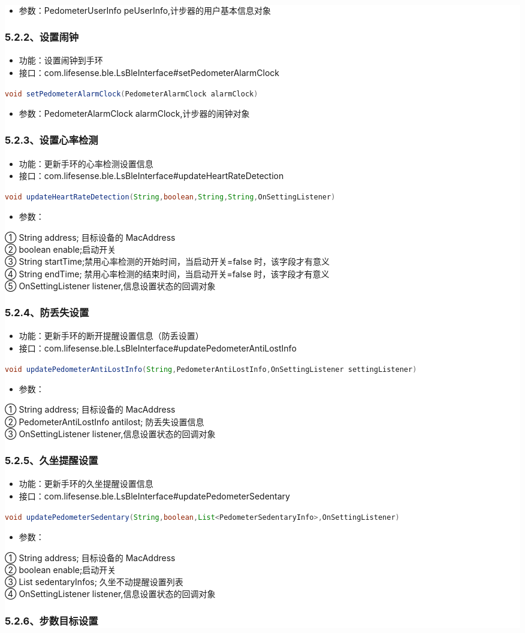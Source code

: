 - 参数：PedometerUserInfo peUserInfo,计步器的用户基本信息对象
<a name="1QfWa"></a>
### 5.2.2、设置闹钟

- 功能：设置闹钟到手环
- 接口：com.lifesense.ble.LsBleInterface#setPedometerAlarmClock
```java
void setPedometerAlarmClock(PedometerAlarmClock alarmClock)
```

- 参数：PedometerAlarmClock alarmClock,计步器的闹钟对象
<a name="ppBUg"></a>
### 5.2.3、设置心率检测

- 功能：更新手环的心率检测设置信息
- 接口：com.lifesense.ble.LsBleInterface#updateHeartRateDetection
```java
void updateHeartRateDetection(String,boolean,String,String,OnSettingListener)
```

- 参数：

① String address; 目标设备的 MacAddress<br />② boolean enable;启动开关<br />③ String startTime;禁用心率检测的开始时间，当启动开关=false 时，该字段才有意义<br />④ String endTime; 禁用心率检测的结束时间，当启动开关=false 时，该字段才有意义<br />⑤ OnSettingListener listener,信息设置状态的回调对象<br />

<a name="BWjDG"></a>
### 5.2.4、防丢失设置

- 功能：更新手环的断开提醒设置信息（防丢设置）
- 接口：com.lifesense.ble.LsBleInterface#updatePedometerAntiLostInfo
```java
void updatePedometerAntiLostInfo(String,PedometerAntiLostInfo,OnSettingListener settingListener)
```

- 参数：

① String address; 目标设备的 MacAddress<br />② PedometerAntiLostInfo antilost; 防丢失设置信息<br />③ OnSettingListener listener,信息设置状态的回调对象
<a name="wmpeb"></a>
### 5.2.5、久坐提醒设置

- 功能：更新手环的久坐提醒设置信息
- 接口：com.lifesense.ble.LsBleInterface#updatePedometerSedentary
```java
void updatePedometerSedentary(String,boolean,List<PedometerSedentaryInfo>,OnSettingListener)
```

- 参数：

① String address; 目标设备的 MacAddress<br />② boolean enable;启动开关<br />③ List<PedometerSedentaryInfo> sedentaryInfos; 久坐不动提醒设置列表<br />④ OnSettingListener listener,信息设置状态的回调对象<br />

<a name="QcRL8"></a>
### 5.2.6、步数目标设置
